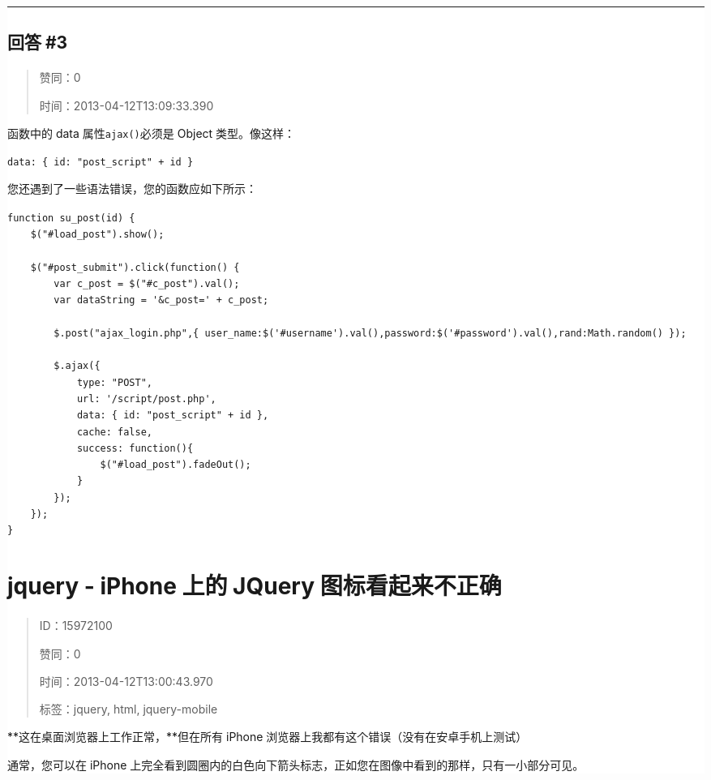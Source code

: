 * * *

## 回答 #3

> 赞同：0
> 
> 时间：2013-04-12T13:09:33.390

函数中的 data 属性`ajax()`必须是 Object 类型。像这样：

```
data: { id: "post_script" + id } 
```

您还遇到了一些语法错误，您的函数应如下所示：

```
function su_post(id) {
    $("#load_post").show();

    $("#post_submit").click(function() {
        var c_post = $("#c_post").val();
        var dataString = '&c_post=' + c_post;

        $.post("ajax_login.php",{ user_name:$('#username').val(),password:$('#password').val(),rand:Math.random() });

        $.ajax({
            type: "POST",
            url: '/script/post.php',
            data: { id: "post_script" + id },
            cache: false,
            success: function(){
                $("#load_post").fadeOut();
            }
        });
    });
} 
```

# jquery - iPhone 上的 JQuery 图标看起来不正确

> ID：15972100
> 
> 赞同：0
> 
> 时间：2013-04-12T13:00:43.970
> 
> 标签：jquery, html, jquery-mobile

**这在桌面浏览器上工作正常，**但在所有 iPhone 浏览器上我都有这个错误（没有在安卓手机上测试）

通常，您可以在 iPhone 上完全看到圆圈内的白色向下箭头标志，正如您在图像中看到的那样，只有一小部分可见。
